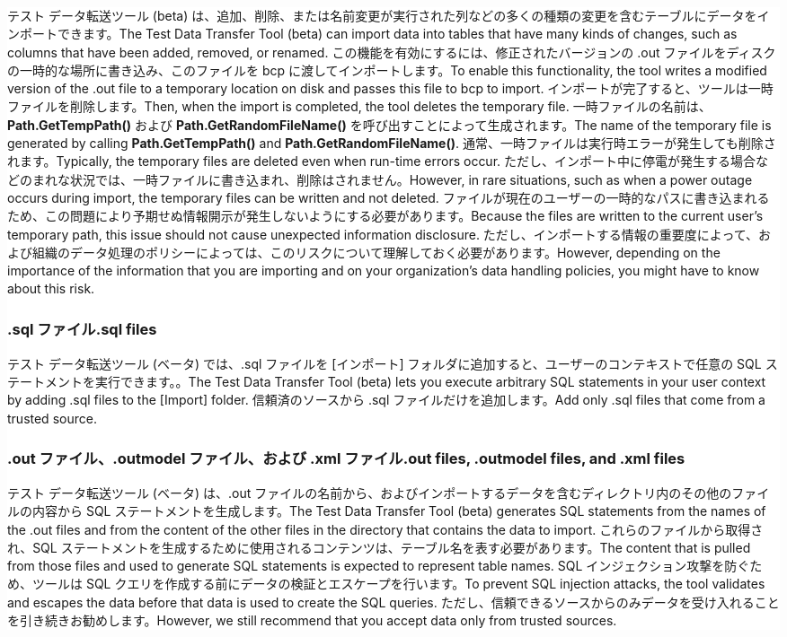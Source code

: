 <span data-ttu-id="1f8e4-374">テスト データ転送ツール (beta) は、追加、削除、または名前変更が実行された列などの多くの種類の変更を含むテーブルにデータをインポートできます。</span><span class="sxs-lookup"><span data-stu-id="1f8e4-374">The Test Data Transfer Tool (beta) can import data into tables that have many kinds of changes, such as columns that have been added, removed, or renamed.</span></span> <span data-ttu-id="1f8e4-375">この機能を有効にするには、修正されたバージョンの .out ファイルをディスクの一時的な場所に書き込み、このファイルを bcp に渡してインポートします。</span><span class="sxs-lookup"><span data-stu-id="1f8e4-375">To enable this functionality, the tool writes a modified version of the .out file to a temporary location on disk and passes this file to bcp to import.</span></span> <span data-ttu-id="1f8e4-376">インポートが完了すると、ツールは一時ファイルを削除します。</span><span class="sxs-lookup"><span data-stu-id="1f8e4-376">Then, when the import is completed, the tool deletes the temporary file.</span></span> <span data-ttu-id="1f8e4-377">一時ファイルの名前は、**Path.GetTempPath()** および **Path.GetRandomFileName()** を呼び出すことによって生成されます。</span><span class="sxs-lookup"><span data-stu-id="1f8e4-377">The name of the temporary file is generated by calling **Path.GetTempPath()** and **Path.GetRandomFileName()**.</span></span> <span data-ttu-id="1f8e4-378">通常、一時ファイルは実行時エラーが発生しても削除されます。</span><span class="sxs-lookup"><span data-stu-id="1f8e4-378">Typically, the temporary files are deleted even when run-time errors occur.</span></span> <span data-ttu-id="1f8e4-379">ただし、インポート中に停電が発生する場合などのまれな状況では、一時ファイルに書き込まれ、削除はされません。</span><span class="sxs-lookup"><span data-stu-id="1f8e4-379">However, in rare situations, such as when a power outage occurs during import, the temporary files can be written and not deleted.</span></span> <span data-ttu-id="1f8e4-380">ファイルが現在のユーザーの一時的なパスに書き込まれるため、この問題により予期せぬ情報開示が発生しないようにする必要があります。</span><span class="sxs-lookup"><span data-stu-id="1f8e4-380">Because the files are written to the current user’s temporary path, this issue should not cause unexpected information disclosure.</span></span> <span data-ttu-id="1f8e4-381">ただし、インポートする情報の重要度によって、および組織のデータ処理のポリシーによっては、このリスクについて理解しておく必要があります。</span><span class="sxs-lookup"><span data-stu-id="1f8e4-381">However, depending on the importance of the information that you are importing and on your organization’s data handling policies, you might have to know about this risk.</span></span>

### <a name="sql-files"></a><span data-ttu-id="1f8e4-382">.sql ファイル</span><span class="sxs-lookup"><span data-stu-id="1f8e4-382">.sql files</span></span>

<span data-ttu-id="1f8e4-383">テスト データ転送ツール (ベータ) では、.sql ファイルを \[インポート\] フォルダに追加すると、ユーザーのコンテキストで任意の SQL ステートメントを実行できます。。</span><span class="sxs-lookup"><span data-stu-id="1f8e4-383">The Test Data Transfer Tool (beta) lets you execute arbitrary SQL statements in your user context by adding .sql files to the \[Import\] folder.</span></span> <span data-ttu-id="1f8e4-384">信頼済のソースから .sql ファイルだけを追加します。</span><span class="sxs-lookup"><span data-stu-id="1f8e4-384">Add only .sql files that come from a trusted source.</span></span>

### <a name="out-files-outmodel-files-and-xml-files"></a><span data-ttu-id="1f8e4-385">.out ファイル、.outmodel ファイル、および .xml ファイル</span><span class="sxs-lookup"><span data-stu-id="1f8e4-385">.out files, .outmodel files, and .xml files</span></span>

<span data-ttu-id="1f8e4-386">テスト データ転送ツール (ベータ) は、.out ファイルの名前から、およびインポートするデータを含むディレクトリ内のその他のファイルの内容から SQL ステートメントを生成します。</span><span class="sxs-lookup"><span data-stu-id="1f8e4-386">The Test Data Transfer Tool (beta) generates SQL statements from the names of the .out files and from the content of the other files in the directory that contains the data to import.</span></span> <span data-ttu-id="1f8e4-387">これらのファイルから取得され、SQL ステートメントを生成するために使用されるコンテンツは、テーブル名を表す必要があります。</span><span class="sxs-lookup"><span data-stu-id="1f8e4-387">The content that is pulled from those files and used to generate SQL statements is expected to represent table names.</span></span> <span data-ttu-id="1f8e4-388">SQL インジェクション攻撃を防ぐため、ツールは SQL クエリを作成する前にデータの検証とエスケープを行います。</span><span class="sxs-lookup"><span data-stu-id="1f8e4-388">To prevent SQL injection attacks, the tool validates and escapes the data before that data is used to create the SQL queries.</span></span> <span data-ttu-id="1f8e4-389">ただし、信頼できるソースからのみデータを受け入れることを引き続きお勧めします。</span><span class="sxs-lookup"><span data-stu-id="1f8e4-389">However, we still recommend that you accept data only from trusted sources.</span></span>
